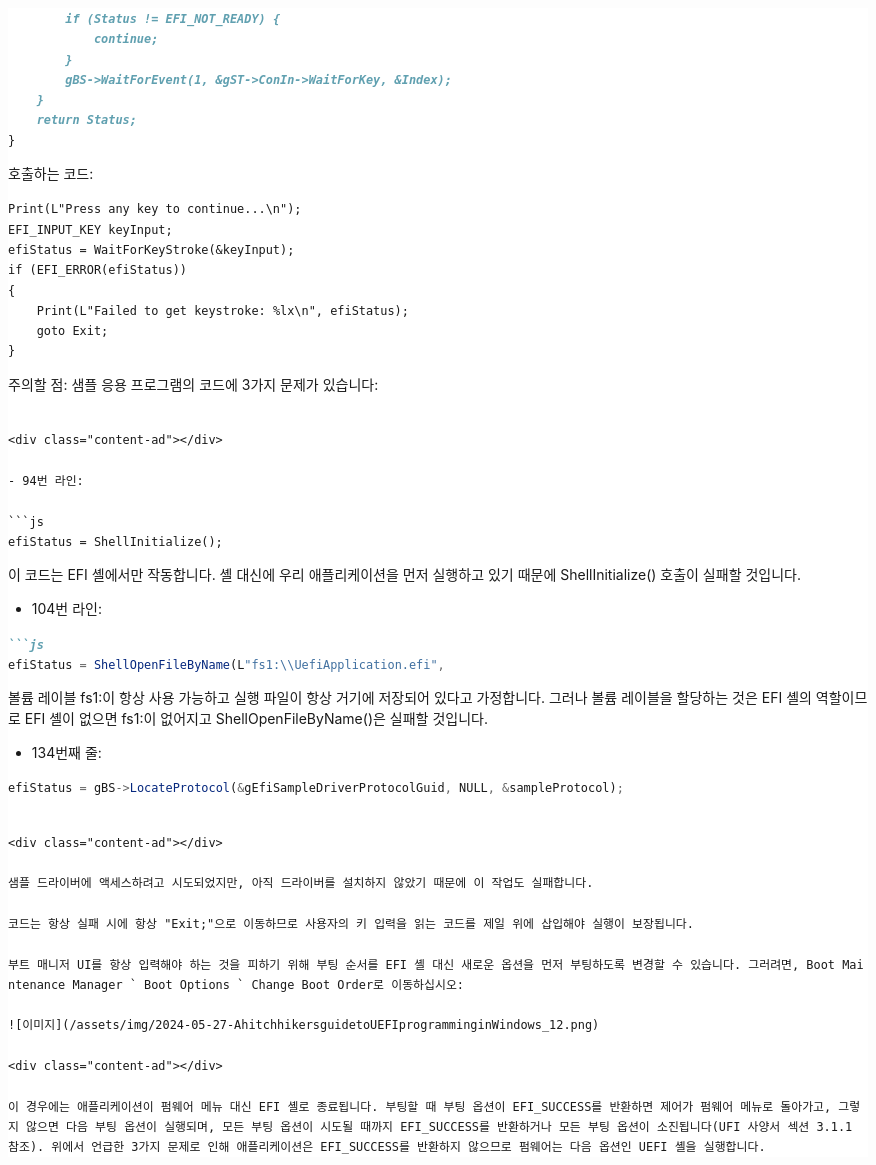 ```markdown
        if (Status != EFI_NOT_READY) {
            continue;
        }
        gBS->WaitForEvent(1, &gST->ConIn->WaitForKey, &Index);
    }
    return Status;
}
```

호출하는 코드:

```markdown
Print(L"Press any key to continue...\n");
EFI_INPUT_KEY keyInput;
efiStatus = WaitForKeyStroke(&keyInput);
if (EFI_ERROR(efiStatus))
{
    Print(L"Failed to get keystroke: %lx\n", efiStatus);
    goto Exit;
}
```

주의할 점: 샘플 응용 프로그램의 코드에 3가지 문제가 있습니다:
```

<div class="content-ad"></div>

- 94번 라인:

```js
efiStatus = ShellInitialize();
```

이 코드는 EFI 셸에서만 작동합니다. 셸 대신에 우리 애플리케이션을 먼저 실행하고 있기 때문에 ShellInitialize() 호출이 실패할 것입니다.

- 104번 라인:

<div class="content-ad"></div>

```markdown
```js
efiStatus = ShellOpenFileByName(L"fs1:\\UefiApplication.efi",
```

볼륨 레이블 fs1:이 항상 사용 가능하고 실행 파일이 항상 거기에 저장되어 있다고 가정합니다. 그러나 볼륨 레이블을 할당하는 것은 EFI 셸의 역할이므로 EFI 셸이 없으면 fs1:이 없어지고 ShellOpenFileByName()은 실패할 것입니다.

- 134번째 줄:

```js
efiStatus = gBS->LocateProtocol(&gEfiSampleDriverProtocolGuid, NULL, &sampleProtocol);
``` 
```

<div class="content-ad"></div>

샘플 드라이버에 액세스하려고 시도되었지만, 아직 드라이버를 설치하지 않았기 때문에 이 작업도 실패합니다.

코드는 항상 실패 시에 항상 "Exit;"으로 이동하므로 사용자의 키 입력을 읽는 코드를 제일 위에 삽입해야 실행이 보장됩니다.

부트 매니저 UI를 항상 입력해야 하는 것을 피하기 위해 부팅 순서를 EFI 셸 대신 새로운 옵션을 먼저 부팅하도록 변경할 수 있습니다. 그러려면, Boot Maintenance Manager ` Boot Options ` Change Boot Order로 이동하십시오: 

![이미지](/assets/img/2024-05-27-AhitchhikersguidetoUEFIprogramminginWindows_12.png)

<div class="content-ad"></div>

이 경우에는 애플리케이션이 펌웨어 메뉴 대신 EFI 셸로 종료됩니다. 부팅할 때 부팅 옵션이 EFI_SUCCESS를 반환하면 제어가 펌웨어 메뉴로 돌아가고, 그렇지 않으면 다음 부팅 옵션이 실행되며, 모든 부팅 옵션이 시도될 때까지 EFI_SUCCESS를 반환하거나 모든 부팅 옵션이 소진됩니다(UFI 사양서 섹션 3.1.1 참조). 위에서 언급한 3가지 문제로 인해 애플리케이션은 EFI_SUCCESS를 반환하지 않으므로 펌웨어는 다음 옵션인 UEFI 셸을 실행합니다.
```